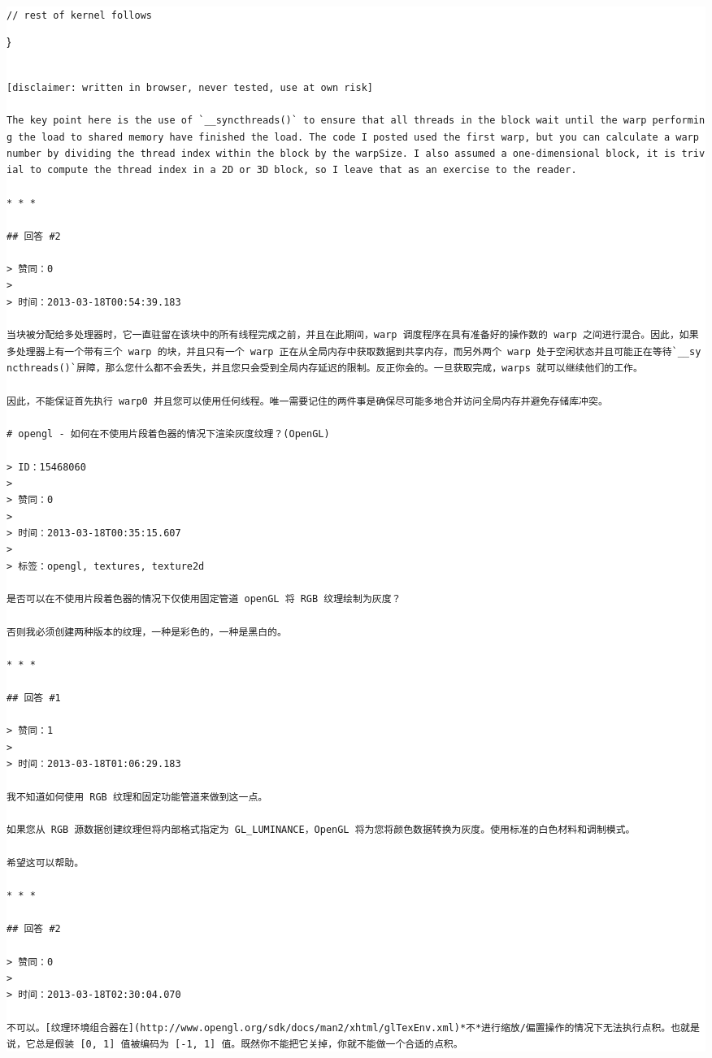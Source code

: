     // rest of kernel follows
} 
```

[disclaimer: written in browser, never tested, use at own risk]

The key point here is the use of `__syncthreads()` to ensure that all threads in the block wait until the warp performing the load to shared memory have finished the load. The code I posted used the first warp, but you can calculate a warp number by dividing the thread index within the block by the warpSize. I also assumed a one-dimensional block, it is trivial to compute the thread index in a 2D or 3D block, so I leave that as an exercise to the reader.

* * *

## 回答 #2

> 赞同：0
> 
> 时间：2013-03-18T00:54:39.183

当块被分配给多处理器时，它一直驻留在该块中的所有线程完成之前，并且在此期间，warp 调度程序在具有准备好的操作数的 warp 之间进行混合。因此，如果多处理器上有一个带有三个 warp 的块，并且只有一个 warp 正在从全局内存中获取数据到共享内存，而另外两个 warp 处于空闲状态并且可能正在等待`__syncthreads()`屏障，那么您什么都不会丢失，并且您只会受到全局内存延迟的限制。反正你会的。一旦获取完成，warps 就可以继续他们的工作。

因此，不能保证首先执行 warp0 并且您可以使用任何线程。唯一需要记住的两件事是确保尽可能多地合并访问全局内存并避免存储库冲突。

# opengl - 如何在不使用片段着色器的情况下渲染灰度纹理？(OpenGL)

> ID：15468060
> 
> 赞同：0
> 
> 时间：2013-03-18T00:35:15.607
> 
> 标签：opengl, textures, texture2d

是否可以在不使用片段着色器的情况下仅使用固定管道 openGL 将 RGB 纹理绘制为灰度？

否则我必须创建两种版本的纹理，一种是彩色的，一种是黑白的。

* * *

## 回答 #1

> 赞同：1
> 
> 时间：2013-03-18T01:06:29.183

我不知道如何使用 RGB 纹理和固定功能管道来做到这一点。

如果您从 RGB 源数据创建纹理但将内部格式指定为 GL_LUMINANCE，OpenGL 将为您将颜色数据转换为灰度。使用标准的白色材料和调制模式。

希望这可以帮助。

* * *

## 回答 #2

> 赞同：0
> 
> 时间：2013-03-18T02:30:04.070

不可以。[纹理环境组合器在](http://www.opengl.org/sdk/docs/man2/xhtml/glTexEnv.xml)*不*进行缩放/偏置操作的情况下无法执行点积。也就是说，它总是假装 [0, 1] 值被编码为 [-1, 1] 值。既然你不能把它关掉，你就不能做一个合适的点积。
```
